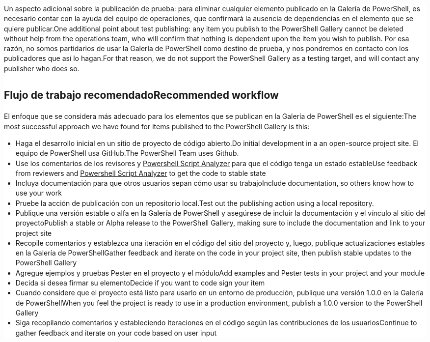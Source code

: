 <span data-ttu-id="d5b2b-248">Un aspecto adicional sobre la publicación de prueba: para eliminar cualquier elemento publicado en la Galería de PowerShell, es necesario contar con la ayuda del equipo de operaciones, que confirmará la ausencia de dependencias en el elemento que se quiere publicar.</span><span class="sxs-lookup"><span data-stu-id="d5b2b-248">One additional point about test publishing: any item you publish to the PowerShell Gallery cannot be deleted without help from the operations team, who will confirm that nothing is dependent upon the item you wish to publish.</span></span>
<span data-ttu-id="d5b2b-249">Por esa razón, no somos partidarios de usar la Galería de PowerShell como destino de prueba, y nos pondremos en contacto con los publicadores que así lo hagan.</span><span class="sxs-lookup"><span data-stu-id="d5b2b-249">For that reason, we do not support the PowerShell Gallery as a testing target, and will contact any publisher who does so.</span></span>

## <a name="recommended-workflow"></a><span data-ttu-id="d5b2b-250">Flujo de trabajo recomendado</span><span class="sxs-lookup"><span data-stu-id="d5b2b-250">Recommended workflow</span></span>

<span data-ttu-id="d5b2b-251">El enfoque que se considera más adecuado para los elementos que se publican en la Galería de PowerShell es el siguiente:</span><span class="sxs-lookup"><span data-stu-id="d5b2b-251">The most successful approach we have found for items published to the PowerShell Gallery is this:</span></span>

* <span data-ttu-id="d5b2b-252">Haga el desarrollo inicial en un sitio de proyecto de código abierto.</span><span class="sxs-lookup"><span data-stu-id="d5b2b-252">Do initial development in a an open-source project site.</span></span> <span data-ttu-id="d5b2b-253">El equipo de PowerShell usa GitHub.</span><span class="sxs-lookup"><span data-stu-id="d5b2b-253">The PowerShell Team uses Github.</span></span>
* <span data-ttu-id="d5b2b-254">Use los comentarios de los revisores y [Powershell Script Analyzer](https://aka.ms/psscriptanalyzer) para que el código tenga un estado estable</span><span class="sxs-lookup"><span data-stu-id="d5b2b-254">Use feedback from reviewers and [Powershell Script Analyzer](https://aka.ms/psscriptanalyzer) to get the code to stable state</span></span>
* <span data-ttu-id="d5b2b-255">Incluya documentación para que otros usuarios sepan cómo usar su trabajo</span><span class="sxs-lookup"><span data-stu-id="d5b2b-255">Include documentation, so others know how to use your work</span></span>
* <span data-ttu-id="d5b2b-256">Pruebe la acción de publicación con un repositorio local.</span><span class="sxs-lookup"><span data-stu-id="d5b2b-256">Test out the publishing action using a local repository.</span></span>
* <span data-ttu-id="d5b2b-257">Publique una versión estable o alfa en la Galería de PowerShell y asegúrese de incluir la documentación y el vínculo al sitio del proyecto</span><span class="sxs-lookup"><span data-stu-id="d5b2b-257">Publish a stable or Alpha release to the PowerShell Gallery, making sure to include the documentation and link to your project site</span></span>
* <span data-ttu-id="d5b2b-258">Recopile comentarios y establezca una iteración en el código del sitio del proyecto y, luego, publique actualizaciones estables en la Galería de PowerShell</span><span class="sxs-lookup"><span data-stu-id="d5b2b-258">Gather feedback and iterate on the code in your project site, then publish stable updates to the PowerShell Gallery</span></span>
* <span data-ttu-id="d5b2b-259">Agregue ejemplos y pruebas Pester en el proyecto y el módulo</span><span class="sxs-lookup"><span data-stu-id="d5b2b-259">Add examples and Pester tests in your project and your module</span></span>
* <span data-ttu-id="d5b2b-260">Decida si desea firmar su elemento</span><span class="sxs-lookup"><span data-stu-id="d5b2b-260">Decide if you want to code sign your item</span></span>
* <span data-ttu-id="d5b2b-261">Cuando considere que el proyecto está listo para usarlo en un entorno de producción, publique una versión 1.0.0 en la Galería de PowerShell</span><span class="sxs-lookup"><span data-stu-id="d5b2b-261">When you feel the project is ready to use in a production environment, publish a 1.0.0 version to the PowerShell Gallery</span></span>
* <span data-ttu-id="d5b2b-262">Siga recopilando comentarios y estableciendo iteraciones en el código según las contribuciones de los usuarios</span><span class="sxs-lookup"><span data-stu-id="d5b2b-262">Continue to gather feedback and iterate on your code based on user input</span></span>
